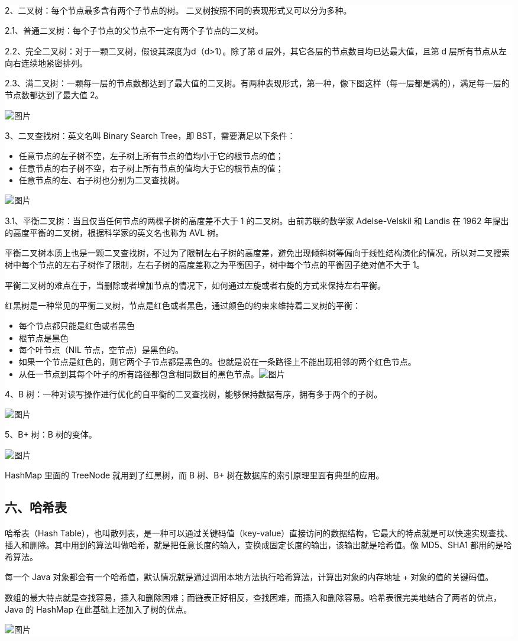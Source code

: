2、二叉树：每个节点最多含有两个子节点的树。 二叉树按照不同的表现形式又可以分为多种。

2.1、普通二叉树：每个子节点的父节点不一定有两个子节点的二叉树。

2.2、完全二叉树：对于一颗二叉树，假设其深度为d（d>1）。除了第 d 层外，其它各层的节点数目均已达最大值，且第 d 层所有节点从左向右连续地紧密排列。

2.3、满二叉树：一颗每一层的节点数都达到了最大值的二叉树。有两种表现形式，第一种，像下图这样（每一层都是满的），满足每一层的节点数都达到了最大值 2。

![图片](https://mmbiz.qpic.cn/mmbiz_png/z40lCFUAHplDBQRzkt8DGv9vO5zlEeWKU8xH4qXvvMCMGXiaKjH55DNib7lDa8KaSKCRvKRowS9UgkJ2BbW6kzYA/640?wx_fmt=png&tp=webp&wxfrom=5&wx_lazy=1&wx_co=1)

3、二叉查找树：英文名叫 Binary Search Tree，即 BST，需要满足以下条件：

- 任意节点的左子树不空，左子树上所有节点的值均小于它的根节点的值；
- 任意节点的右子树不空，右子树上所有节点的值均大于它的根节点的值；
- 任意节点的左、右子树也分别为二叉查找树。

![图片](https://mmbiz.qpic.cn/mmbiz_png/z40lCFUAHplDBQRzkt8DGv9vO5zlEeWKdjHCtAAUqAHOFLh8aN5DfdRsaOc0cUR2OwXaOXXibd1CulvTFJTgjug/640?wx_fmt=png&tp=webp&wxfrom=5&wx_lazy=1&wx_co=1)

3.1、平衡二叉树：当且仅当任何节点的两棵子树的高度差不大于 1 的二叉树。由前苏联的数学家 Adelse-Velskil 和 Landis 在 1962 年提出的高度平衡的二叉树，根据科学家的英文名也称为 AVL 树。

平衡二叉树本质上也是一颗二叉查找树，不过为了限制左右子树的高度差，避免出现倾斜树等偏向于线性结构演化的情况，所以对二叉搜索树中每个节点的左右子树作了限制，左右子树的高度差称之为平衡因子，树中每个节点的平衡因子绝对值不大于 1。

平衡二叉树的难点在于，当删除或者增加节点的情况下，如何通过左旋或者右旋的方式来保持左右平衡。

红黑树是一种常见的平衡二叉树，节点是红色或者黑色，通过颜色的约束来维持着二叉树的平衡：

- 每个节点都只能是红色或者黑色
- 根节点是黑色
- 每个叶节点（NIL 节点，空节点）是黑色的。
- 如果一个节点是红色的，则它两个子节点都是黑色的。也就是说在一条路径上不能出现相邻的两个红色节点。
- 从任一节点到其每个叶子的所有路径都包含相同数目的黑色节点。![图片](https://mmbiz.qpic.cn/mmbiz_png/z40lCFUAHplDBQRzkt8DGv9vO5zlEeWK8icKyicadu55SxLvkdjugRb82j0b6Xh2X5H1nCJm3kePcvA7DrZ9nUjQ/640?wx_fmt=png&tp=webp&wxfrom=5&wx_lazy=1&wx_co=1)

4、B 树：一种对读写操作进行优化的自平衡的二叉查找树，能够保持数据有序，拥有多于两个的子树。

![图片](https://mmbiz.qpic.cn/mmbiz_jpg/z40lCFUAHplDBQRzkt8DGv9vO5zlEeWK2ICArEhxSa916pQY1WZ82S89hKjgdF4NMRdg93FAGfja5a1nlu2lww/640?wx_fmt=jpeg&tp=webp&wxfrom=5&wx_lazy=1&wx_co=1)

5、B+ 树：B 树的变体。

![图片](https://mmbiz.qpic.cn/mmbiz_jpg/z40lCFUAHplDBQRzkt8DGv9vO5zlEeWKdxS2kRia4GZaVSicMiclPianY9iapeoC80L2usqiaCQ8RmUibqcPnzIjFhibYg/640?wx_fmt=jpeg&tp=webp&wxfrom=5&wx_lazy=1&wx_co=1)

HashMap 里面的 TreeNode 就用到了红黑树，而 B 树、B+ 树在数据库的索引原理里面有典型的应用。



## **六、哈希表**

哈希表（Hash Table），也叫散列表，是一种可以通过关键码值（key-value）直接访问的数据结构，它最大的特点就是可以快速实现查找、插入和删除。其中用到的算法叫做哈希，就是把任意长度的输入，变换成固定长度的输出，该输出就是哈希值。像 MD5、SHA1 都用的是哈希算法。

每一个 Java 对象都会有一个哈希值，默认情况就是通过调用本地方法执行哈希算法，计算出对象的内存地址 + 对象的值的关键码值。

数组的最大特点就是查找容易，插入和删除困难；而链表正好相反，查找困难，而插入和删除容易。哈希表很完美地结合了两者的优点， Java 的 HashMap 在此基础上还加入了树的优点。

![图片](https://mmbiz.qpic.cn/mmbiz_png/z40lCFUAHplDBQRzkt8DGv9vO5zlEeWKZBaHFvYVUEjRNPOrzkkAEev3bNkyVygACgkHjswP8JpgW2r9icxyIZA/640?wx_fmt=png&tp=webp&wxfrom=5&wx_lazy=1&wx_co=1)
